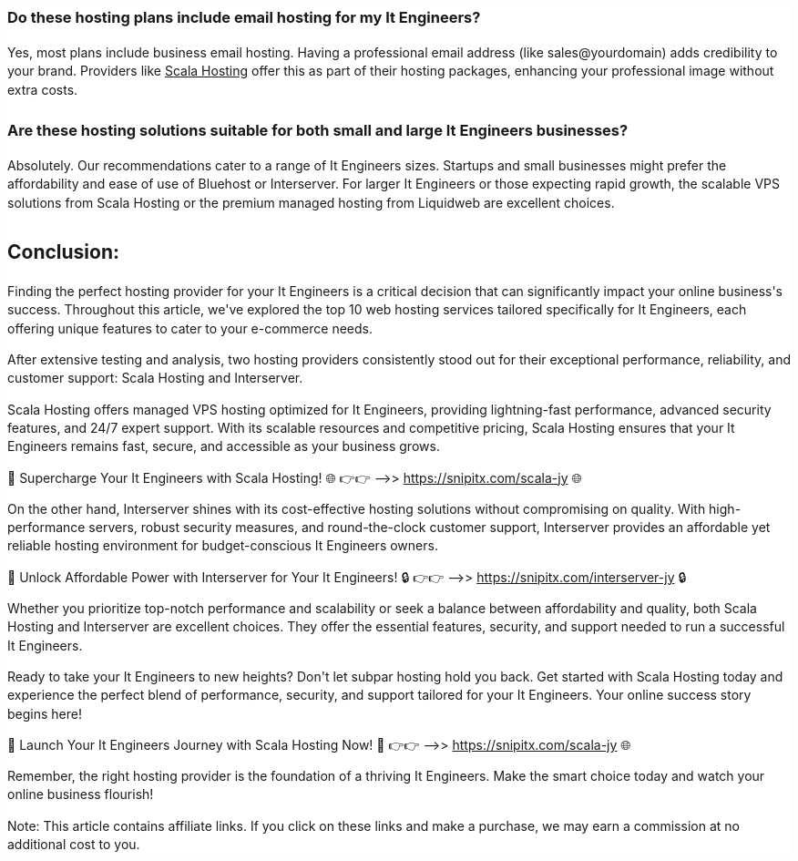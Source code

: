 ### Do these hosting plans include email hosting for my It Engineers? 
Yes, most plans include business email hosting. Having a professional email address (like sales@yourdomain) adds credibility to your brand. Providers like [Scala Hosting](https://snipitx.com/scala-jy) offer this as part of their hosting packages, enhancing your professional image without extra costs.

### Are these hosting solutions suitable for both small and large It Engineers businesses? 
Absolutely. Our recommendations cater to a range of It Engineers sizes. Startups and small businesses might prefer the affordability and ease of use of Bluehost or Interserver. For larger It Engineers or those expecting rapid growth, the scalable VPS solutions from Scala Hosting or the premium managed hosting from Liquidweb are excellent choices.

## Conclusion:

Finding the perfect hosting provider for your It Engineers is a critical decision that can significantly impact your online business's success. Throughout this article, we've explored the top 10 web hosting services tailored specifically for It Engineers, each offering unique features to cater to your e-commerce needs.

After extensive testing and analysis, two hosting providers consistently stood out for their exceptional performance, reliability, and customer support: Scala Hosting and Interserver.

Scala Hosting offers managed VPS hosting optimized for It Engineers, providing lightning-fast performance, advanced security features, and 24/7 expert support. With its scalable resources and competitive pricing, Scala Hosting ensures that your It Engineers remains fast, secure, and accessible as your business grows.

🚀 Supercharge Your It Engineers with Scala Hosting! 🌐
👉👉 -->> https://snipitx.com/scala-jy 🌐

On the other hand, Interserver shines with its cost-effective hosting solutions without compromising on quality. With high-performance servers, robust security measures, and round-the-clock customer support, Interserver provides an affordable yet reliable hosting environment for budget-conscious It Engineers owners.

💸 Unlock Affordable Power with Interserver for Your It Engineers! 🔒
👉👉 -->> https://snipitx.com/interserver-jy 🔒

Whether you prioritize top-notch performance and scalability or seek a balance between affordability and quality, both Scala Hosting and Interserver are excellent choices. They offer the essential features, security, and support needed to run a successful It Engineers.

Ready to take your It Engineers to new heights? Don't let subpar hosting hold you back. Get started with Scala Hosting today and experience the perfect blend of performance, security, and support tailored for your It Engineers. Your online success story begins here!

🚀 Launch Your It Engineers Journey with Scala Hosting Now! 🌟
👉👉 -->> https://snipitx.com/scala-jy 🌐

Remember, the right hosting provider is the foundation of a thriving It Engineers. Make the smart choice today and watch your online business flourish!

Note: This article contains affiliate links. If you click on these links and make a purchase, we may earn a commission at no additional cost to you.